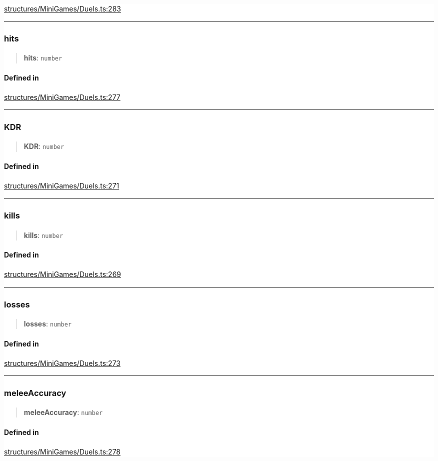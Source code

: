 [structures/MiniGames/Duels.ts:283](https://github.com/Kathund/REBORN-docs-TEST/blob/226e7f6a62bb6bca87ef0828ac84e9098d59f860/src/structures/MiniGames/Duels.ts#L283)

***

### hits

> **hits**: `number`

#### Defined in

[structures/MiniGames/Duels.ts:277](https://github.com/Kathund/REBORN-docs-TEST/blob/226e7f6a62bb6bca87ef0828ac84e9098d59f860/src/structures/MiniGames/Duels.ts#L277)

***

### KDR

> **KDR**: `number`

#### Defined in

[structures/MiniGames/Duels.ts:271](https://github.com/Kathund/REBORN-docs-TEST/blob/226e7f6a62bb6bca87ef0828ac84e9098d59f860/src/structures/MiniGames/Duels.ts#L271)

***

### kills

> **kills**: `number`

#### Defined in

[structures/MiniGames/Duels.ts:269](https://github.com/Kathund/REBORN-docs-TEST/blob/226e7f6a62bb6bca87ef0828ac84e9098d59f860/src/structures/MiniGames/Duels.ts#L269)

***

### losses

> **losses**: `number`

#### Defined in

[structures/MiniGames/Duels.ts:273](https://github.com/Kathund/REBORN-docs-TEST/blob/226e7f6a62bb6bca87ef0828ac84e9098d59f860/src/structures/MiniGames/Duels.ts#L273)

***

### meleeAccuracy

> **meleeAccuracy**: `number`

#### Defined in

[structures/MiniGames/Duels.ts:278](https://github.com/Kathund/REBORN-docs-TEST/blob/226e7f6a62bb6bca87ef0828ac84e9098d59f860/src/structures/MiniGames/Duels.ts#L278)
